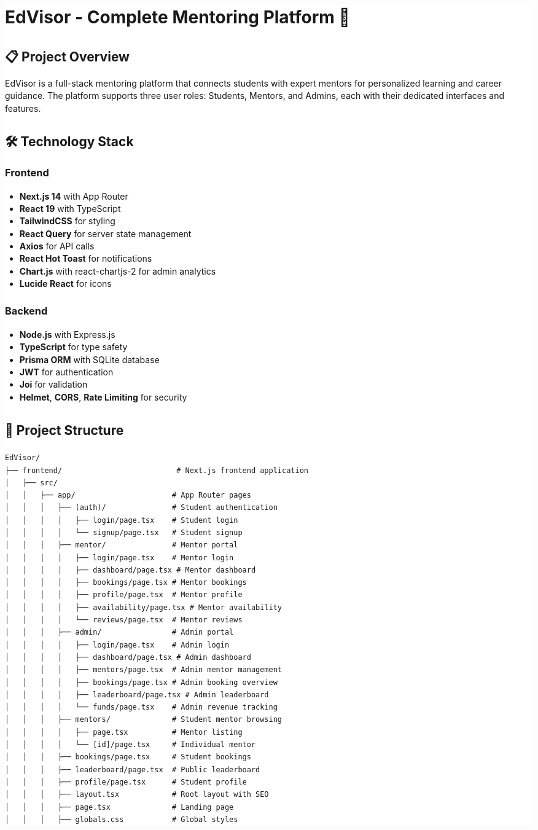 # EdVisor - Complete Mentoring Platform 🚀

## 📋 Project Overview

EdVisor is a full-stack mentoring platform that connects students with expert mentors for personalized learning and career guidance. The platform supports three user roles: Students, Mentors, and Admins, each with their dedicated interfaces and features.

## 🛠️ Technology Stack

### Frontend
- **Next.js 14** with App Router
- **React 19** with TypeScript
- **TailwindCSS** for styling
- **React Query** for server state management
- **Axios** for API calls
- **React Hot Toast** for notifications
- **Chart.js** with react-chartjs-2 for admin analytics
- **Lucide React** for icons

### Backend
- **Node.js** with Express.js
- **TypeScript** for type safety
- **Prisma ORM** with SQLite database
- **JWT** for authentication
- **Joi** for validation
- **Helmet**, **CORS**, **Rate Limiting** for security

## 📁 Project Structure

```
EdVisor/
├── frontend/                          # Next.js frontend application
│   ├── src/
│   │   ├── app/                      # App Router pages
│   │   │   ├── (auth)/               # Student authentication
│   │   │   │   ├── login/page.tsx    # Student login
│   │   │   │   └── signup/page.tsx   # Student signup
│   │   │   ├── mentor/               # Mentor portal
│   │   │   │   ├── login/page.tsx    # Mentor login
│   │   │   │   ├── dashboard/page.tsx # Mentor dashboard
│   │   │   │   ├── bookings/page.tsx # Mentor bookings
│   │   │   │   ├── profile/page.tsx  # Mentor profile
│   │   │   │   ├── availability/page.tsx # Mentor availability
│   │   │   │   └── reviews/page.tsx  # Mentor reviews
│   │   │   ├── admin/                # Admin portal
│   │   │   │   ├── login/page.tsx    # Admin login
│   │   │   │   ├── dashboard/page.tsx # Admin dashboard
│   │   │   │   ├── mentors/page.tsx  # Admin mentor management
│   │   │   │   ├── bookings/page.tsx # Admin booking overview
│   │   │   │   ├── leaderboard/page.tsx # Admin leaderboard
│   │   │   │   └── funds/page.tsx    # Admin revenue tracking
│   │   │   ├── mentors/              # Student mentor browsing
│   │   │   │   ├── page.tsx          # Mentor listing
│   │   │   │   └── [id]/page.tsx     # Individual mentor
│   │   │   ├── bookings/page.tsx     # Student bookings
│   │   │   ├── leaderboard/page.tsx  # Public leaderboard
│   │   │   ├── profile/page.tsx      # Student profile
│   │   │   ├── layout.tsx            # Root layout with SEO
│   │   │   ├── page.tsx              # Landing page
│   │   │   ├── globals.css           # Global styles
```